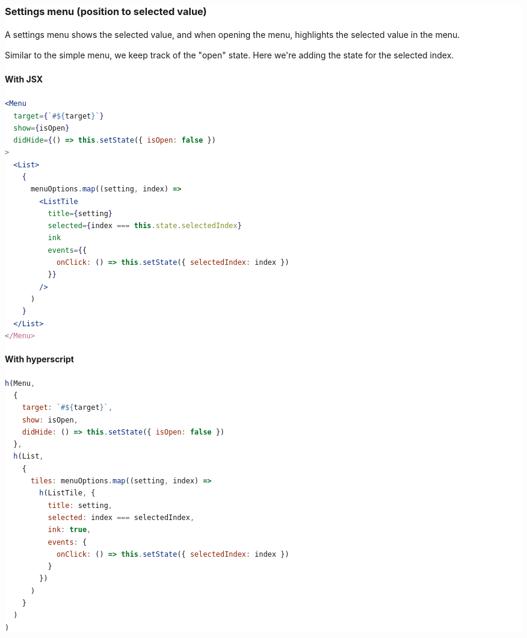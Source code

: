 
<a id="settings-menu-position-to-selected-value"></a>
### Settings menu (position to selected value)

A settings menu shows the selected value, and when opening the menu, highlights the selected value in the menu.

Similar to the simple menu, we keep track of the "open" state. Here we're adding the state for the selected index.

<a id="with-jsx-3"></a>
#### With JSX

~~~jsx
<Menu 
  target={`#${target}`}
  show={isOpen}
  didHide={() => this.setState({ isOpen: false })
>
  <List>
    {
      menuOptions.map((setting, index) =>
        <ListTile
          title={setting}
          selected={index === this.state.selectedIndex}
          ink
          events={{
            onClick: () => this.setState({ selectedIndex: index })
          }}
        />
      )
    }
  </List>
</Menu>
~~~

<a id="with-hyperscript-3"></a>
#### With hyperscript

~~~javascript
h(Menu, 
  {
    target: `#${target}`,
    show: isOpen,
    didHide: () => this.setState({ isOpen: false })
  },
  h(List,
    {
      tiles: menuOptions.map((setting, index) =>
        h(ListTile, {
          title: setting,
          selected: index === selectedIndex,
          ink: true,
          events: {
            onClick: () => this.setState({ selectedIndex: index })
          }
        })
      )
    }
  )
)
~~~
